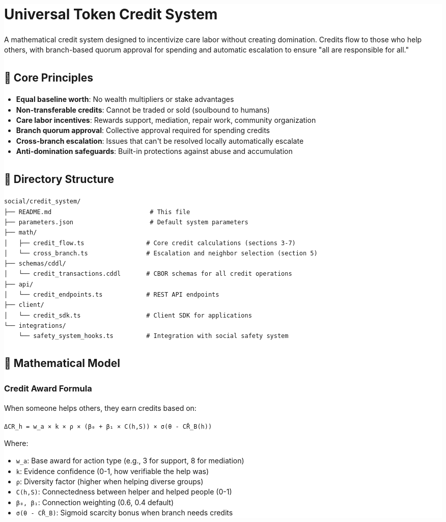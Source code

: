 # Universal Token Credit System

A mathematical credit system designed to incentivize care labor without creating domination. Credits flow to those who help others, with branch-based quorum approval for spending and automatic escalation to ensure "all are responsible for all."

## 🎯 Core Principles

- **Equal baseline worth**: No wealth multipliers or stake advantages
- **Non-transferable credits**: Cannot be traded or sold (soulbound to humans)
- **Care labor incentives**: Rewards support, mediation, repair work, community organization
- **Branch quorum approval**: Collective approval required for spending credits
- **Cross-branch escalation**: Issues that can't be resolved locally automatically escalate
- **Anti-domination safeguards**: Built-in protections against abuse and accumulation

## 📁 Directory Structure

```
social/credit_system/
├── README.md                           # This file
├── parameters.json                     # Default system parameters
├── math/
│   ├── credit_flow.ts                 # Core credit calculations (sections 3-7)
│   └── cross_branch.ts                # Escalation and neighbor selection (section 5)
├── schemas/cddl/
│   └── credit_transactions.cddl       # CBOR schemas for all credit operations
├── api/
│   └── credit_endpoints.ts            # REST API endpoints
├── client/
│   └── credit_sdk.ts                  # Client SDK for applications
└── integrations/
    └── safety_system_hooks.ts         # Integration with social safety system
```

## 🧮 Mathematical Model

### Credit Award Formula

When someone helps others, they earn credits based on:

```
ΔCR_h = w_a × k × ρ × (β₀ + β₁ × C(h,S)) × σ(θ - CR̄_B(h))
```

Where:
- `w_a`: Base award for action type (e.g., 3 for support, 8 for mediation)
- `k`: Evidence confidence (0-1, how verifiable the help was)
- `ρ`: Diversity factor (higher when helping diverse groups)
- `C(h,S)`: Connectedness between helper and helped people (0-1)
- `β₀, β₁`: Connection weighting (0.6, 0.4 default)
- `σ(θ - CR̄_B)`: Sigmoid scarcity bonus when branch needs credits
